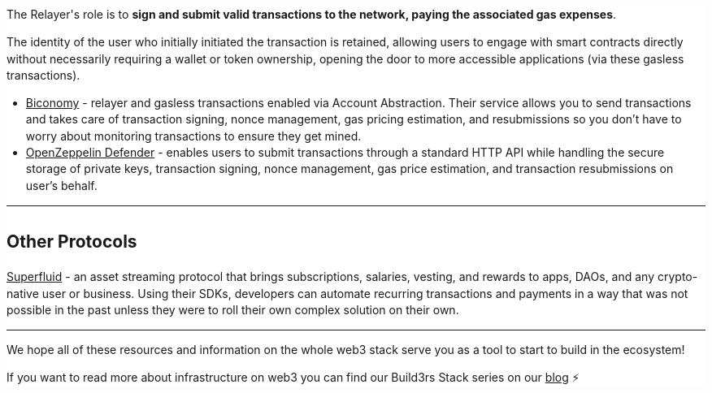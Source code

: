 The Relayer's role is to **sign and submit valid transactions to the network, paying the associated gas expenses**.

The identity of the user who initially initiated the transaction is retained, allowing users to engage with smart contracts directly without necessarily requiring a wallet or token ownership, opening the door to more accessible applications (via these gasless transactions).

- [Biconomy](https://www.biconomy.io/) - relayer and gasless transactions enabled via Account Abstraction. Their service allows you to send transactions and takes care of transaction signing, nonce management, gas pricing estimation, and resubmissions so you don’t have to worry about monitoring transactions to ensure they get mined.
- [OpenZeppelin Defender](https://www.openzeppelin.com/) - enables users to submit transactions through a standard HTTP API while handling the secure storage of private keys, transaction signing, nonce management, gas price estimation, and transaction resubmissions on user’s behalf.

---

## Other Protocols

[Superfluid](https://www.superfluid.finance/) - an asset streaming protocol that brings subscriptions, salaries, vesting, and rewards to apps, DAOs, and any crypto-native user or business. Using their SDKs, developers can automate recurring transactions and payments in a way that was not possible in the past unless they were to roll their own complex solution on their own.

---

We hope all of these resources and information on the whole web3 stack serve you as a tool to start to build in the ecosystem!

If you want to read more about infrastructure on web3 you can find our Build3rs Stack series on our [blog](https://blog.fleek.xyz/) ⚡️
